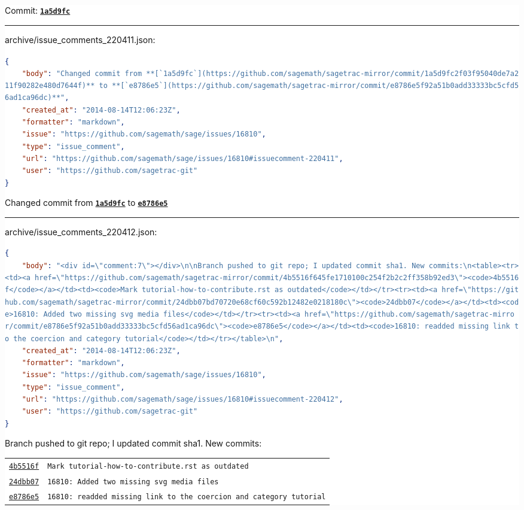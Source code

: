 Commit: **[`1a5d9fc`](https://github.com/sagemath/sagetrac-mirror/commit/1a5d9fc2f03f95040de7a211f90282e480d7644f)**



---

archive/issue_comments_220411.json:
```json
{
    "body": "Changed commit from **[`1a5d9fc`](https://github.com/sagemath/sagetrac-mirror/commit/1a5d9fc2f03f95040de7a211f90282e480d7644f)** to **[`e8786e5`](https://github.com/sagemath/sagetrac-mirror/commit/e8786e5f92a51b0add33333bc5cfd56ad1ca96dc)**",
    "created_at": "2014-08-14T12:06:23Z",
    "formatter": "markdown",
    "issue": "https://github.com/sagemath/sage/issues/16810",
    "type": "issue_comment",
    "url": "https://github.com/sagemath/sage/issues/16810#issuecomment-220411",
    "user": "https://github.com/sagetrac-git"
}
```

Changed commit from **[`1a5d9fc`](https://github.com/sagemath/sagetrac-mirror/commit/1a5d9fc2f03f95040de7a211f90282e480d7644f)** to **[`e8786e5`](https://github.com/sagemath/sagetrac-mirror/commit/e8786e5f92a51b0add33333bc5cfd56ad1ca96dc)**



---

archive/issue_comments_220412.json:
```json
{
    "body": "<div id=\"comment:7\"></div>\n\nBranch pushed to git repo; I updated commit sha1. New commits:\n<table><tr><td><a href=\"https://github.com/sagemath/sagetrac-mirror/commit/4b5516f645fe1710100c254f2b2c2ff358b92ed3\"><code>4b5516f</code></a></td><td><code>Mark tutorial-how-to-contribute.rst as outdated</code></td></tr><tr><td><a href=\"https://github.com/sagemath/sagetrac-mirror/commit/24dbb07bd70720e68cf60c592b12482e0218180c\"><code>24dbb07</code></a></td><td><code>16810: Added two missing svg media files</code></td></tr><tr><td><a href=\"https://github.com/sagemath/sagetrac-mirror/commit/e8786e5f92a51b0add33333bc5cfd56ad1ca96dc\"><code>e8786e5</code></a></td><td><code>16810: readded missing link to the coercion and category tutorial</code></td></tr></table>\n",
    "created_at": "2014-08-14T12:06:23Z",
    "formatter": "markdown",
    "issue": "https://github.com/sagemath/sage/issues/16810",
    "type": "issue_comment",
    "url": "https://github.com/sagemath/sage/issues/16810#issuecomment-220412",
    "user": "https://github.com/sagetrac-git"
}
```

<div id="comment:7"></div>

Branch pushed to git repo; I updated commit sha1. New commits:
<table><tr><td><a href="https://github.com/sagemath/sagetrac-mirror/commit/4b5516f645fe1710100c254f2b2c2ff358b92ed3"><code>4b5516f</code></a></td><td><code>Mark tutorial-how-to-contribute.rst as outdated</code></td></tr><tr><td><a href="https://github.com/sagemath/sagetrac-mirror/commit/24dbb07bd70720e68cf60c592b12482e0218180c"><code>24dbb07</code></a></td><td><code>16810: Added two missing svg media files</code></td></tr><tr><td><a href="https://github.com/sagemath/sagetrac-mirror/commit/e8786e5f92a51b0add33333bc5cfd56ad1ca96dc"><code>e8786e5</code></a></td><td><code>16810: readded missing link to the coercion and category tutorial</code></td></tr></table>
